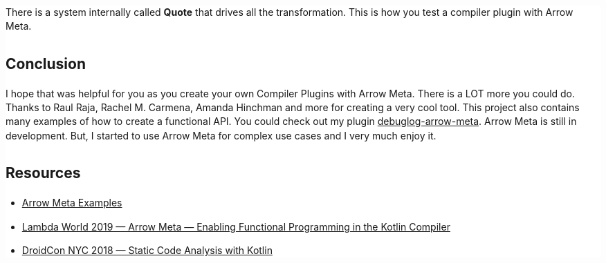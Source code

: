 There is a system internally called __Quote__ that drives all the transformation. This is how you test a compiler plugin with Arrow Meta.

## Conclusion

I hope that was helpful for you as you create your own Compiler Plugins with Arrow Meta. There is a LOT more you could do. Thanks to Raul Raja, Rachel M. Carmena, Amanda Hinchman and more for creating a very cool tool. This project also contains many examples of how to create a functional API. You could check out my plugin [debuglog-arrow-meta](https://github.com/msya/debuglog-arrow-meta). Arrow Meta is still in development. But, I started to use Arrow Meta for complex use cases and I very much enjoy it. 

## Resources

* [Arrow Meta Examples](https://github.com/arrow-kt/arrow-meta-examples)

* [Lambda World 2019 — Arrow Meta — Enabling Functional Programming in the Kotlin Compiler](https://www.youtube.com/watch?v=WKR384ZeBgk)

* [DroidCon NYC 2018 — Static Code Analysis with Kotlin](https://www.youtube.com/watch?v=LT6m5_LO2DQ)









